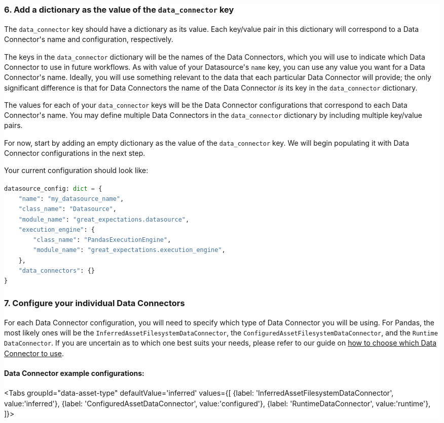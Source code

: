 ### 6. Add a dictionary as the value of the `data_connector` key

The `data_connector` key should have a dictionary as its value.  Each key/value pair in this dictionary will correspond to a Data Connector's name and configuration, respectively.

The keys in the `data_connector` dictionary will be the names of the Data Connectors, which you will use to indicate which Data Connector to use in future workflows.  As with value of your Datasource's `name` key, you can use any value you want for a Data Connector's name.  Ideally, you will use something relevant to the data that each particular Data Connector will provide; the only significant difference is that for Data Connectors the name of the Data Connector _is_ its key in the `data_connector` dictionary.

The values for each of your `data_connector` keys will be the Data Connector configurations that correspond to each Data Connector's name.  You may define multiple Data Connectors in the `data_connector` dictionary by including multiple key/value pairs.

For now, start by adding an empty dictionary as the value of the `data_connector` key.  We will begin populating it with Data Connector configurations in the next step.

Your current configuration should look like:

```python
datasource_config: dict = {
    "name": "my_datasource_name",
    "class_name": "Datasource",
    "module_name": "great_expectations.datasource",
    "execution_engine": {
        "class_name": "PandasExecutionEngine",  
        "module_name": "great_expectations.execution_engine",
    },
    "data_connectors": {}
}
```


### 7. Configure your individual Data Connectors

For each Data Connector configuration, you will need to specify which type of Data Connector you will be using.  For Pandas, the most likely ones will be the `InferredAssetFilesystemDataConnector`, the `ConfiguredAssetFilesystemDataConnector`, and the `RuntimeDataConnector`.  If you are uncertain as to which one best suits your needs, please refer to our guide on [how to choose which Data Connector to use](../how_to_choose_which_dataconnector_to_use.md).

#### Data Connector example configurations:

<Tabs
  groupId="data-asset-type"
  defaultValue='inferred'
  values={[
  {label: 'InferredAssetFilesystemDataConnector', value:'inferred'},
  {label: 'ConfiguredAssetDataConnector', value:'configured'},
  {label: 'RuntimeDataConnector', value:'runtime'},
  ]}>
